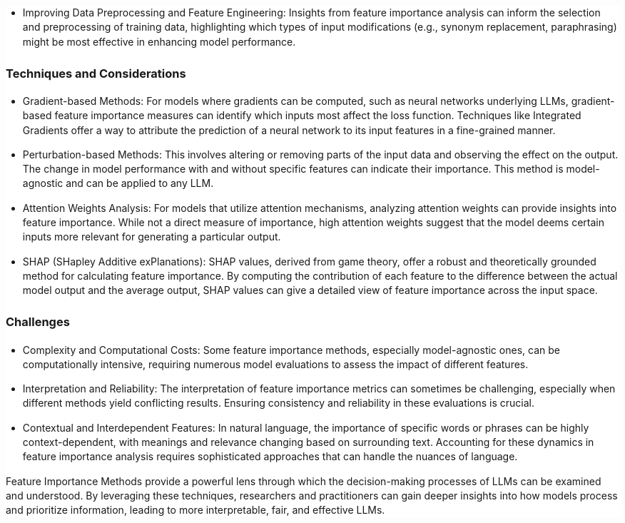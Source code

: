 -   Improving Data Preprocessing and Feature Engineering: Insights from
    feature importance analysis can inform the selection and
    preprocessing of training data, highlighting which types of input
    modifications (e.g., synonym replacement, paraphrasing) might be
    most effective in enhancing model performance.

### **Techniques and Considerations**

-   Gradient-based Methods: For models where gradients can be computed,
    such as neural networks underlying LLMs, gradient-based feature
    importance measures can identify which inputs most affect the loss
    function. Techniques like Integrated Gradients offer a way to
    attribute the prediction of a neural network to its input features
    in a fine-grained manner.

-   Perturbation-based Methods: This involves altering or removing
    parts of the input data and observing the effect on the output. The
    change in model performance with and without specific features can
    indicate their importance. This method is model-agnostic and can be
    applied to any LLM.

-   Attention Weights Analysis: For models that utilize attention
    mechanisms, analyzing attention weights can provide insights into
    feature importance. While not a direct measure of importance, high
    attention weights suggest that the model deems certain inputs more
    relevant for generating a particular output.

-   SHAP (SHapley Additive exPlanations): SHAP values, derived from
    game theory, offer a robust and theoretically grounded method for
    calculating feature importance. By computing the contribution of
    each feature to the difference between the actual model output and
    the average output, SHAP values can give a detailed view of feature
    importance across the input space.

### **Challenges**

-   Complexity and Computational Costs: Some feature importance
    methods, especially model-agnostic ones, can be computationally
    intensive, requiring numerous model evaluations to assess the impact
    of different features.

-   Interpretation and Reliability: The interpretation of feature
    importance metrics can sometimes be challenging, especially when
    different methods yield conflicting results. Ensuring consistency
    and reliability in these evaluations is crucial.

-   Contextual and Interdependent Features: In natural language, the
    importance of specific words or phrases can be highly
    context-dependent, with meanings and relevance changing based on
    surrounding text. Accounting for these dynamics in feature
    importance analysis requires sophisticated approaches that can
    handle the nuances of language.

Feature Importance Methods provide a powerful lens through which the
decision-making processes of LLMs can be examined and understood. By
leveraging these techniques, researchers and practitioners can gain
deeper insights into how models process and prioritize information,
leading to more interpretable, fair, and effective LLMs.
